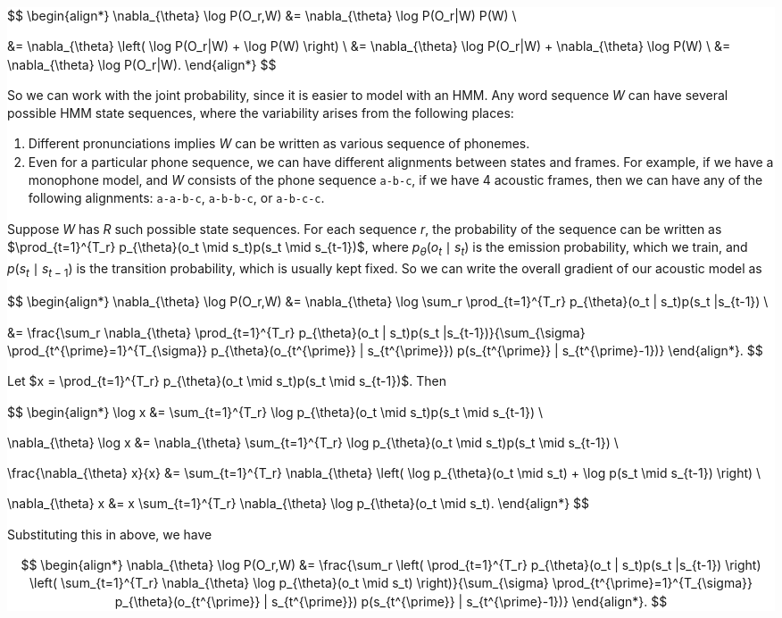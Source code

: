 $$
\begin{align*}
\nabla_{\theta} \log P(O_r,W) &= \nabla_{\theta} \log P(O_r|W) P(W) \\

&= \nabla_{\theta} \left( \log P(O_r|W) + \log P(W) \right) \\
&= \nabla_{\theta} \log P(O_r|W) + \nabla_{\theta}  \log P(W) \\
&= \nabla_{\theta} \log P(O_r|W).
\end{align*}
$$

So we can work with the joint probability, since it is easier to model with an HMM. Any word sequence $W$ can have several possible HMM state sequences, where the variability arises from the following places:

1. Different pronunciations implies $W$ can be written as various sequence of phonemes.
2. Even for a particular phone sequence, we can have different alignments between states and frames. For example, if we have a monophone model, and $W$ consists of the phone sequence `a-b-c`, if we have 4 acoustic frames, then we can have any of the following alignments: `a-a-b-c`, `a-b-b-c`, or `a-b-c-c`. 

Suppose $W$ has $R$ such possible state sequences. For each sequence $r$, the probability of the sequence can be written as $\prod_{t=1}^{T_r} p_{\theta}(o_t \mid s_t)p(s_t \mid s_{t-1})$, where $p_{\theta}(o_t \mid s_t)$ is the emission probability, which we train, and $p(s_t \mid s_{t-1})$ is the transition probability, which is usually kept fixed. So we can write the overall gradient of our acoustic model as

$$
\begin{align*}
\nabla_{\theta} \log P(O_r,W) &= \nabla_{\theta} \log \sum_r \prod_{t=1}^{T_r} p_{\theta}(o_t | s_t)p(s_t |s_{t-1}) \\

&= \frac{\sum_r \nabla_{\theta} \prod_{t=1}^{T_r} p_{\theta}(o_t | s_t)p(s_t |s_{t-1})}{\sum_{\sigma} \prod_{t^{\prime}=1}^{T_{\sigma}} p_{\theta}(o_{t^{\prime}} | s_{t^{\prime}}) p(s_{t^{\prime}} | s_{t^{\prime}-1})}
\end{align*}.
$$

Let $x = \prod_{t=1}^{T_r} p_{\theta}(o_t \mid s_t)p(s_t \mid s_{t-1})$. Then

$$
\begin{align*}
\log x &= \sum_{t=1}^{T_r} \log p_{\theta}(o_t \mid s_t)p(s_t \mid s_{t-1}) \\

\nabla_{\theta} \log x &= \nabla_{\theta} \sum_{t=1}^{T_r} \log p_{\theta}(o_t \mid s_t)p(s_t \mid s_{t-1}) \\

\frac{\nabla_{\theta} x}{x} &= \sum_{t=1}^{T_r} \nabla_{\theta} \left( \log p_{\theta}(o_t \mid s_t) + \log p(s_t \mid s_{t-1}) \right) \\

\nabla_{\theta} x &= x \sum_{t=1}^{T_r} \nabla_{\theta} \log p_{\theta}(o_t \mid s_t).
\end{align*}
$$

Substituting this in above, we have

$$
\begin{align*}
\nabla_{\theta} \log P(O_r,W) &= \frac{\sum_r \left( \prod_{t=1}^{T_r} p_{\theta}(o_t | s_t)p(s_t |s_{t-1}) \right)  \left( \sum_{t=1}^{T_r} \nabla_{\theta} \log p_{\theta}(o_t \mid s_t) \right)}{\sum_{\sigma} \prod_{t^{\prime}=1}^{T_{\sigma}} p_{\theta}(o_{t^{\prime}} | s_{t^{\prime}}) p(s_{t^{\prime}} | s_{t^{\prime}-1})}
\end{align*}.
$$
